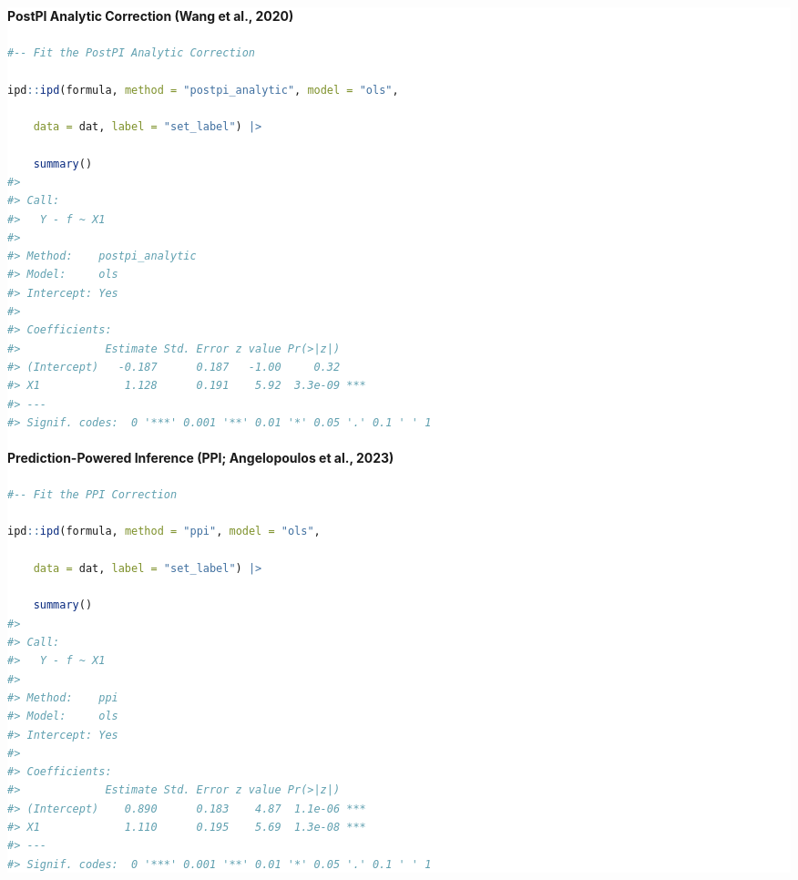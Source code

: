 #### PostPI Analytic Correction (Wang et al., 2020)

``` r
#-- Fit the PostPI Analytic Correction

ipd::ipd(formula, method = "postpi_analytic", model = "ols", 

    data = dat, label = "set_label") |>

    summary()
#> 
#> Call:
#>   Y - f ~ X1 
#> 
#> Method:    postpi_analytic 
#> Model:     ols 
#> Intercept: Yes 
#> 
#> Coefficients:
#>             Estimate Std. Error z value Pr(>|z|)    
#> (Intercept)   -0.187      0.187   -1.00     0.32    
#> X1             1.128      0.191    5.92  3.3e-09 ***
#> ---
#> Signif. codes:  0 '***' 0.001 '**' 0.01 '*' 0.05 '.' 0.1 ' ' 1
```

#### Prediction-Powered Inference (PPI; Angelopoulos et al., 2023)

``` r
#-- Fit the PPI Correction

ipd::ipd(formula, method = "ppi", model = "ols", 

    data = dat, label = "set_label") |>

    summary()
#> 
#> Call:
#>   Y - f ~ X1 
#> 
#> Method:    ppi 
#> Model:     ols 
#> Intercept: Yes 
#> 
#> Coefficients:
#>             Estimate Std. Error z value Pr(>|z|)    
#> (Intercept)    0.890      0.183    4.87  1.1e-06 ***
#> X1             1.110      0.195    5.69  1.3e-08 ***
#> ---
#> Signif. codes:  0 '***' 0.001 '**' 0.01 '*' 0.05 '.' 0.1 ' ' 1
```
